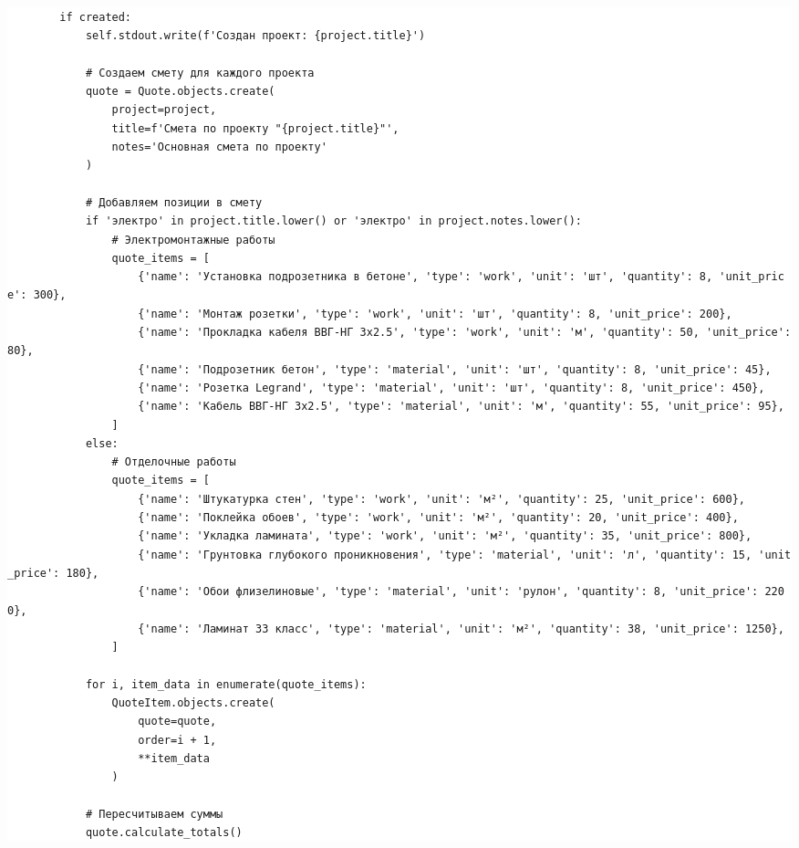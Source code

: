             if created:
                self.stdout.write(f'Создан проект: {project.title}')
                
                # Создаем смету для каждого проекта
                quote = Quote.objects.create(
                    project=project,
                    title=f'Смета по проекту "{project.title}"',
                    notes='Основная смета по проекту'
                )

                # Добавляем позиции в смету
                if 'электро' in project.title.lower() or 'электро' in project.notes.lower():
                    # Электромонтажные работы
                    quote_items = [
                        {'name': 'Установка подрозетника в бетоне', 'type': 'work', 'unit': 'шт', 'quantity': 8, 'unit_price': 300},
                        {'name': 'Монтаж розетки', 'type': 'work', 'unit': 'шт', 'quantity': 8, 'unit_price': 200},
                        {'name': 'Прокладка кабеля ВВГ-НГ 3x2.5', 'type': 'work', 'unit': 'м', 'quantity': 50, 'unit_price': 80},
                        {'name': 'Подрозетник бетон', 'type': 'material', 'unit': 'шт', 'quantity': 8, 'unit_price': 45},
                        {'name': 'Розетка Legrand', 'type': 'material', 'unit': 'шт', 'quantity': 8, 'unit_price': 450},
                        {'name': 'Кабель ВВГ-НГ 3x2.5', 'type': 'material', 'unit': 'м', 'quantity': 55, 'unit_price': 95},
                    ]
                else:
                    # Отделочные работы
                    quote_items = [
                        {'name': 'Штукатурка стен', 'type': 'work', 'unit': 'м²', 'quantity': 25, 'unit_price': 600},
                        {'name': 'Поклейка обоев', 'type': 'work', 'unit': 'м²', 'quantity': 20, 'unit_price': 400},
                        {'name': 'Укладка ламината', 'type': 'work', 'unit': 'м²', 'quantity': 35, 'unit_price': 800},
                        {'name': 'Грунтовка глубокого проникновения', 'type': 'material', 'unit': 'л', 'quantity': 15, 'unit_price': 180},
                        {'name': 'Обои флизелиновые', 'type': 'material', 'unit': 'рулон', 'quantity': 8, 'unit_price': 2200},
                        {'name': 'Ламинат 33 класс', 'type': 'material', 'unit': 'м²', 'quantity': 38, 'unit_price': 1250},
                    ]

                for i, item_data in enumerate(quote_items):
                    QuoteItem.objects.create(
                        quote=quote,
                        order=i + 1,
                        **item_data
                    )

                # Пересчитываем суммы
                quote.calculate_totals()
